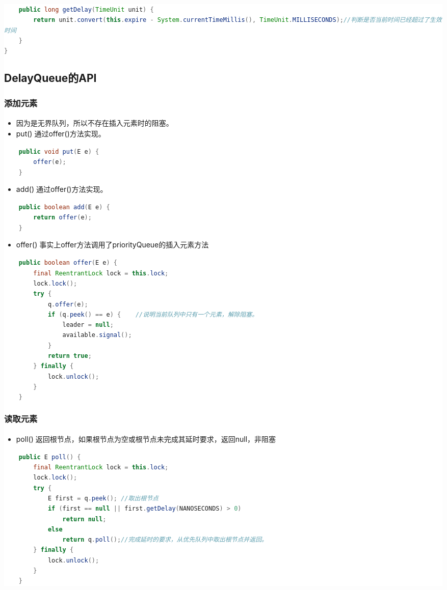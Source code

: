 ```Java
	public long getDelay(TimeUnit unit) {
		return unit.convert(this.expire - System.currentTimeMillis(), TimeUnit.MILLISECONDS);//判断是否当前时间已经超过了生效时间
	}
}
```

## DelayQueue的API
### 添加元素
* 因为是无界队列，所以不存在插入元素时的阻塞。
* put() 通过offer()方法实现。
```Java
    public void put(E e) {
        offer(e);
    }
```

* add() 通过offer()方法实现。
```Java
    public boolean add(E e) {
        return offer(e);
    }
```

* offer() 事实上offer方法调用了priorityQueue的插入元素方法
```Java
    public boolean offer(E e) {
        final ReentrantLock lock = this.lock;
        lock.lock();
        try {
            q.offer(e);
            if (q.peek() == e) {	//说明当前队列中只有一个元素，解除阻塞。
                leader = null;
                available.signal();
            }
            return true;
        } finally {
            lock.unlock();
        }
    }
```

### 读取元素
* poll() 返回根节点，如果根节点为空或根节点未完成其延时要求，返回null，非阻塞
```Java
    public E poll() {
        final ReentrantLock lock = this.lock;
        lock.lock();
        try {
            E first = q.peek();	//取出根节点
            if (first == null || first.getDelay(NANOSECONDS) > 0)
                return null;
            else
                return q.poll();//完成延时的要求，从优先队列中取出根节点并返回。
        } finally {
            lock.unlock();
        }
    }
```
